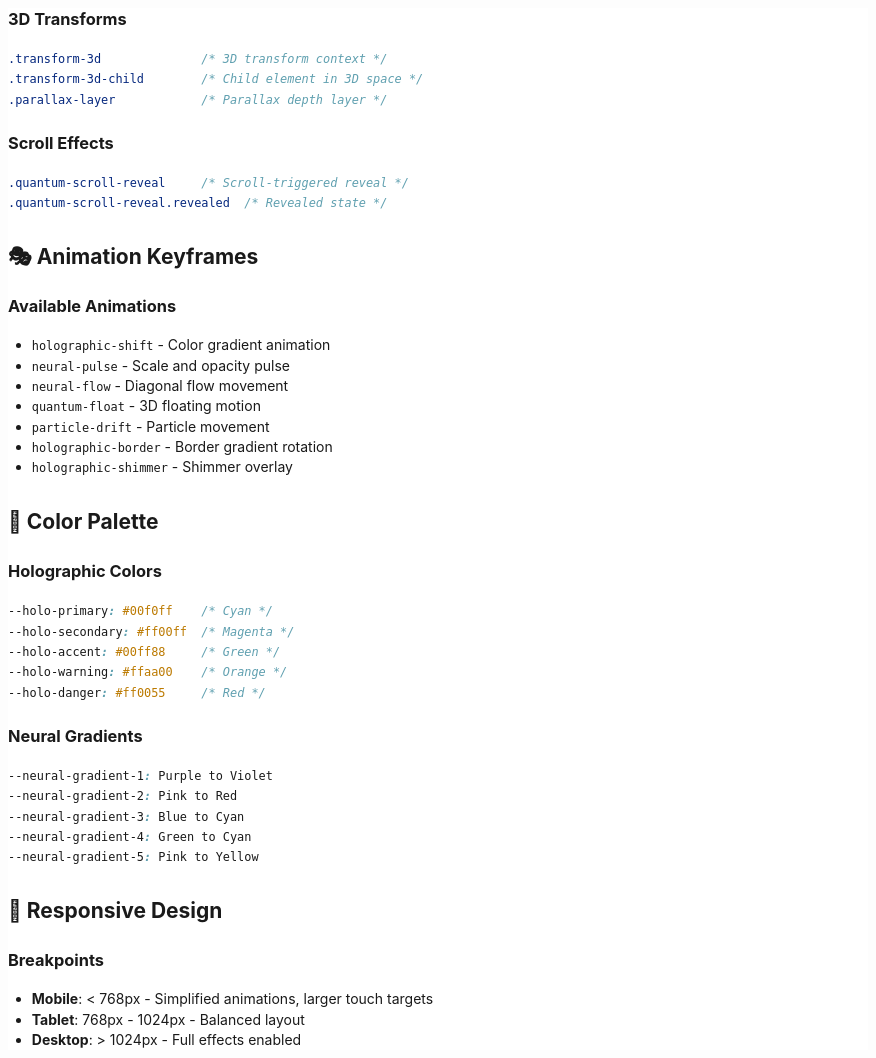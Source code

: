 ### 3D Transforms
```css
.transform-3d              /* 3D transform context */
.transform-3d-child        /* Child element in 3D space */
.parallax-layer            /* Parallax depth layer */
```

### Scroll Effects
```css
.quantum-scroll-reveal     /* Scroll-triggered reveal */
.quantum-scroll-reveal.revealed  /* Revealed state */
```

## 🎭 Animation Keyframes

### Available Animations
- `holographic-shift` - Color gradient animation
- `neural-pulse` - Scale and opacity pulse
- `neural-flow` - Diagonal flow movement
- `quantum-float` - 3D floating motion
- `particle-drift` - Particle movement
- `holographic-border` - Border gradient rotation
- `holographic-shimmer` - Shimmer overlay

## 🎨 Color Palette

### Holographic Colors
```css
--holo-primary: #00f0ff    /* Cyan */
--holo-secondary: #ff00ff  /* Magenta */
--holo-accent: #00ff88     /* Green */
--holo-warning: #ffaa00    /* Orange */
--holo-danger: #ff0055     /* Red */
```

### Neural Gradients
```css
--neural-gradient-1: Purple to Violet
--neural-gradient-2: Pink to Red
--neural-gradient-3: Blue to Cyan
--neural-gradient-4: Green to Cyan
--neural-gradient-5: Pink to Yellow
```

## 📱 Responsive Design

### Breakpoints
- **Mobile**: < 768px - Simplified animations, larger touch targets
- **Tablet**: 768px - 1024px - Balanced layout
- **Desktop**: > 1024px - Full effects enabled
